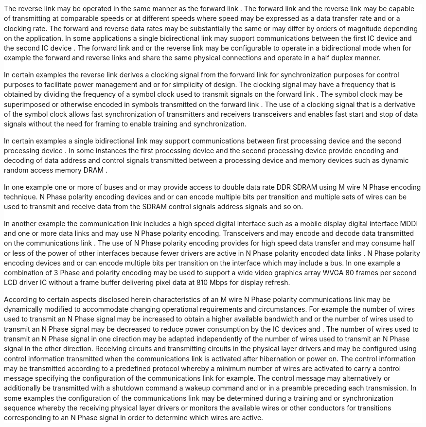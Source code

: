 The reverse link may be operated in the same manner as the forward link . The forward link and the reverse link may be capable of transmitting at comparable speeds or at different speeds where speed may be expressed as a data transfer rate and or a clocking rate. The forward and reverse data rates may be substantially the same or may differ by orders of magnitude depending on the application. In some applications a single bidirectional link may support communications between the first IC device and the second IC device . The forward link and or the reverse link may be configurable to operate in a bidirectional mode when for example the forward and reverse links and share the same physical connections and operate in a half duplex manner.

In certain examples the reverse link derives a clocking signal from the forward link for synchronization purposes for control purposes to facilitate power management and or for simplicity of design. The clocking signal may have a frequency that is obtained by dividing the frequency of a symbol clock used to transmit signals on the forward link . The symbol clock may be superimposed or otherwise encoded in symbols transmitted on the forward link . The use of a clocking signal that is a derivative of the symbol clock allows fast synchronization of transmitters and receivers transceivers and enables fast start and stop of data signals without the need for framing to enable training and synchronization.

In certain examples a single bidirectional link may support communications between first processing device and the second processing device . In some instances the first processing device and the second processing device provide encoding and decoding of data address and control signals transmitted between a processing device and memory devices such as dynamic random access memory DRAM .

In one example one or more of buses and or may provide access to double data rate DDR SDRAM using M wire N Phase encoding technique. N Phase polarity encoding devices and or can encode multiple bits per transition and multiple sets of wires can be used to transmit and receive data from the SDRAM control signals address signals and so on.

In another example the communication link includes a high speed digital interface such as a mobile display digital interface MDDI and one or more data links and may use N Phase polarity encoding. Transceivers and may encode and decode data transmitted on the communications link . The use of N Phase polarity encoding provides for high speed data transfer and may consume half or less of the power of other interfaces because fewer drivers are active in N Phase polarity encoded data links . N Phase polarity encoding devices and or can encode multiple bits per transition on the interface which may include a bus. In one example a combination of 3 Phase and polarity encoding may be used to support a wide video graphics array WVGA 80 frames per second LCD driver IC without a frame buffer delivering pixel data at 810 Mbps for display refresh.

According to certain aspects disclosed herein characteristics of an M wire N Phase polarity communications link may be dynamically modified to accommodate changing operational requirements and circumstances. For example the number of wires used to transmit an N Phase signal may be increased to obtain a higher available bandwidth and or the number of wires used to transmit an N Phase signal may be decreased to reduce power consumption by the IC devices and . The number of wires used to transmit an N Phase signal in one direction may be adapted independently of the number of wires used to transmit an N Phase signal in the other direction. Receiving circuits and transmitting circuits in the physical layer drivers and may be configured using control information transmitted when the communications link is activated after hibernation or power on. The control information may be transmitted according to a predefined protocol whereby a minimum number of wires are activated to carry a control message specifying the configuration of the communications link for example. The control message may alternatively or additionally be transmitted with a shutdown command a wakeup command and or in a preamble preceding each transmission. In some examples the configuration of the communications link may be determined during a training and or synchronization sequence whereby the receiving physical layer drivers or monitors the available wires or other conductors for transitions corresponding to an N Phase signal in order to determine which wires are active.
